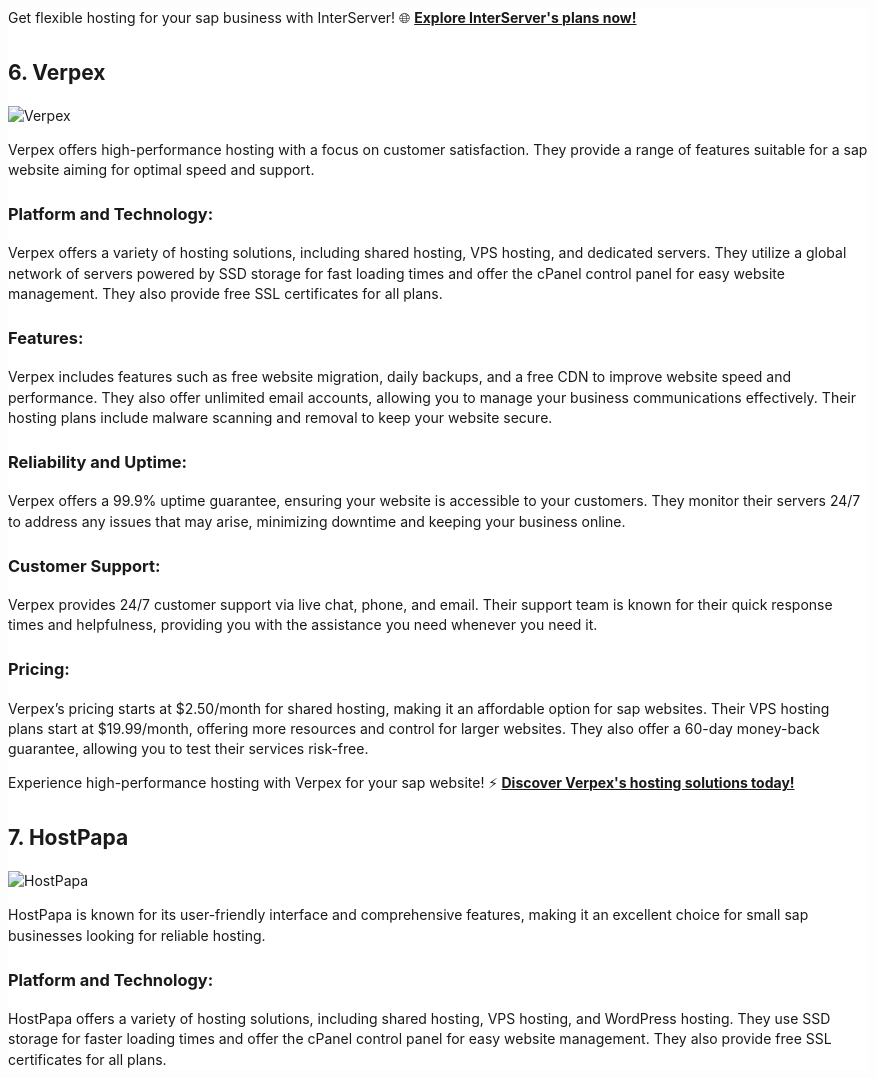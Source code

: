 Get flexible hosting for your sap business with InterServer! 🌐 **[Explore InterServer's plans now!](https://snipitx.com/interserver-jy)**

## 6. Verpex

![Verpex](https://i.imgur.com/6x5LhiS.jpeg "Verpex Hosting")

Verpex offers high-performance hosting with a focus on customer satisfaction. They provide a range of features suitable for a sap website aiming for optimal speed and support.

### Platform and Technology:
Verpex offers a variety of hosting solutions, including shared hosting, VPS hosting, and dedicated servers. They utilize a global network of servers powered by SSD storage for fast loading times and offer the cPanel control panel for easy website management. They also provide free SSL certificates for all plans.

### Features:
Verpex includes features such as free website migration, daily backups, and a free CDN to improve website speed and performance. They also offer unlimited email accounts, allowing you to manage your business communications effectively. Their hosting plans include malware scanning and removal to keep your website secure.

### Reliability and Uptime:
Verpex offers a 99.9% uptime guarantee, ensuring your website is accessible to your customers. They monitor their servers 24/7 to address any issues that may arise, minimizing downtime and keeping your business online.

### Customer Support:
Verpex provides 24/7 customer support via live chat, phone, and email. Their support team is known for their quick response times and helpfulness, providing you with the assistance you need whenever you need it.

### Pricing:
Verpex’s pricing starts at $2.50/month for shared hosting, making it an affordable option for sap websites. Their VPS hosting plans start at $19.99/month, offering more resources and control for larger websites. They also offer a 60-day money-back guarantee, allowing you to test their services risk-free.

Experience high-performance hosting with Verpex for your sap website! ⚡ **[Discover Verpex's hosting solutions today!](https://snipitx.com/verpex-jy)**

## 7. HostPapa

![HostPapa](https://i.imgur.com/ouDTkvl.jpeg "HostPapa Hosting")

HostPapa is known for its user-friendly interface and comprehensive features, making it an excellent choice for small sap businesses looking for reliable hosting.

### Platform and Technology:
HostPapa offers a variety of hosting solutions, including shared hosting, VPS hosting, and WordPress hosting. They use SSD storage for faster loading times and offer the cPanel control panel for easy website management. They also provide free SSL certificates for all plans.
